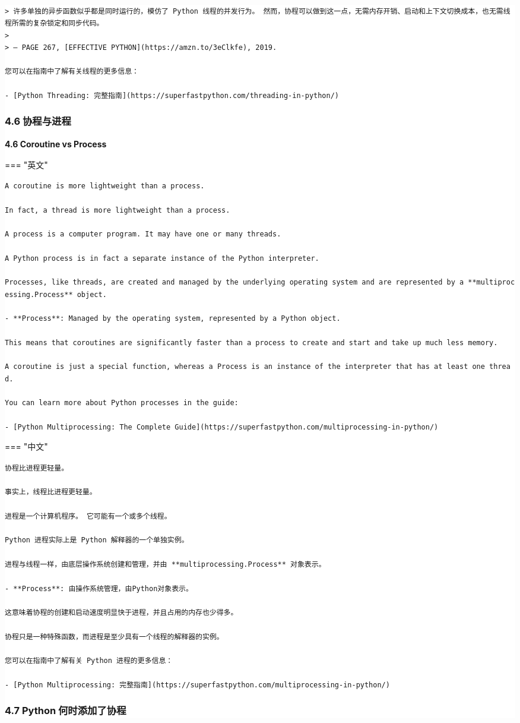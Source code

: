     > 许多单独的异步函数似乎都是同时运行的，模仿了 Python 线程的并发行为。 然而，协程可以做到这一点，无需内存开销、启动和上下文切换成本，也无需线程所需的复杂锁定和同步代码。
    >
    > — PAGE 267, [EFFECTIVE PYTHON](https://amzn.to/3eClkfe), 2019.
    
    您可以在指南中了解有关线程的更多信息：
    
    - [Python Threading: 完整指南](https://superfastpython.com/threading-in-python/)

### 4.6 协程与进程

**4.6 Coroutine vs Process**

=== "英文"

    A coroutine is more lightweight than a process.
    
    In fact, a thread is more lightweight than a process.
    
    A process is a computer program. It may have one or many threads.
    
    A Python process is in fact a separate instance of the Python interpreter.
    
    Processes, like threads, are created and managed by the underlying operating system and are represented by a **multiprocessing.Process** object.
    
    - **Process**: Managed by the operating system, represented by a Python object.
    
    This means that coroutines are significantly faster than a process to create and start and take up much less memory.
    
    A coroutine is just a special function, whereas a Process is an instance of the interpreter that has at least one thread.
    
    You can learn more about Python processes in the guide:
    
    - [Python Multiprocessing: The Complete Guide](https://superfastpython.com/multiprocessing-in-python/)

=== "中文"

    协程比进程更轻量。
    
    事实上，线程比进程更轻量。
    
    进程是一个计算机程序。 它可能有一个或多个线程。
    
    Python 进程实际上是 Python 解释器的一个单独实例。

    进程与线程一样，由底层操作系统创建和管理，并由 **multiprocessing.Process** 对象表示。
    
    - **Process**: 由操作系统管理，由Python对象表示。
    
    这意味着协程的创建和启动速度明显快于进程，并且占用的内存也少得多。
    
    协程只是一种特殊函数，而进程是至少具有一个线程的解释器的实例。

    您可以在指南中了解有关 Python 进程的更多信息：
    
    - [Python Multiprocessing: 完整指南](https://superfastpython.com/multiprocessing-in-python/)

### 4.7 Python 何时添加了协程
